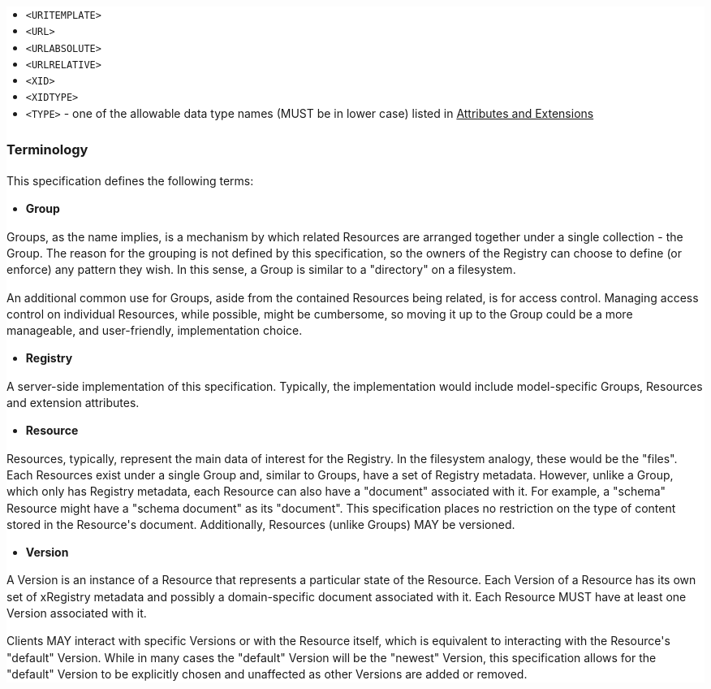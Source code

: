 - `<URITEMPLATE>`
- `<URL>`
- `<URLABSOLUTE>`
- `<URLRELATIVE>`
- `<XID>`
- `<XIDTYPE>`
- `<TYPE>` - one of the allowable data type names (MUST be in lower case)
  listed in [Attributes and Extensions](#attributes-and-extensions)

### Terminology

This specification defines the following terms:

- **Group**

Groups, as the name implies, is a mechanism by which related Resources are
arranged together under a single collection - the Group. The reason for the
grouping is not defined by this specification, so the owners of the Registry
can choose to define (or enforce) any pattern they wish. In this sense, a
Group is similar to a "directory" on a filesystem.

An additional common use for Groups, aside from the contained Resources being
related, is for access control. Managing access control on individual
Resources, while possible, might be cumbersome, so moving it up to the Group
could be a more manageable, and user-friendly, implementation choice.

- **Registry**

A server-side implementation of this specification. Typically, the
implementation would include model-specific Groups, Resources and extension
attributes.

- **Resource**

Resources, typically, represent the main data of interest for the Registry. In
the filesystem analogy, these would be the "files". Each Resources exist under
a single Group and, similar to Groups, have a set of Registry metadata.
However, unlike a Group, which only has Registry metadata, each Resource can
also have a "document" associated with it. For example, a "schema" Resource
might have a "schema document" as its "document". This specification places no
restriction on the type of content stored in the Resource's document.
Additionally, Resources (unlike Groups) MAY be versioned.

- **Version**

A Version is an instance of a Resource that represents a particular state of
the Resource. Each Version of a Resource has its own set of xRegistry metadata
and possibly a domain-specific document associated with it. Each Resource MUST
have at least one Version associated with it.

Clients MAY interact with specific Versions or with the Resource itself, which
is equivalent to interacting with the Resource's "default" Version. While in
many cases the "default" Version will be the "newest" Version, this
specification allows for the "default" Version to be explicitly chosen and
unaffected as other Versions are added or removed.
